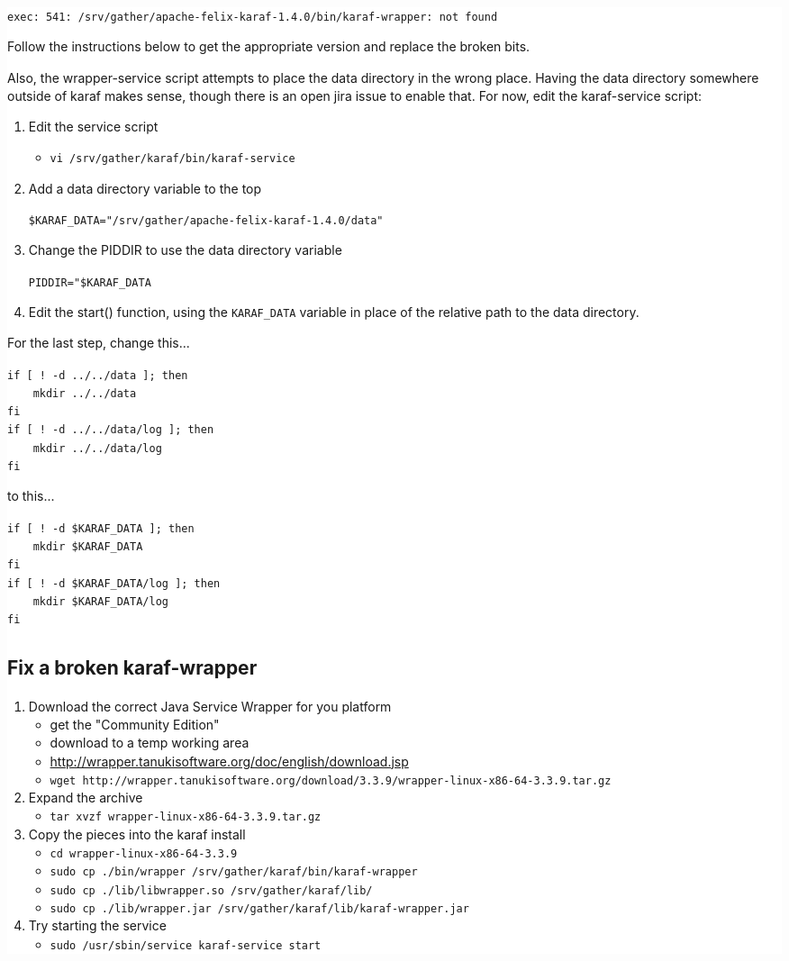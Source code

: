     exec: 541: /srv/gather/apache-felix-karaf-1.4.0/bin/karaf-wrapper: not found

Follow the instructions below to get the appropriate version and 
replace the broken bits. 

Also, the wrapper-service script attempts to place the data directory
in the wrong place. Having the data directory somewhere outside of 
karaf makes sense, though there is an open jira issue to enable that.
For now, edit the karaf-service script:

1. Edit the service script
   * `vi /srv/gather/karaf/bin/karaf-service`
2. Add a data directory variable to the top

    `$KARAF_DATA="/srv/gather/apache-felix-karaf-1.4.0/data"`

3. Change the PIDDIR to use the data directory variable

    `PIDDIR="$KARAF_DATA`

4. Edit the start() function, using the `KARAF_DATA` variable
   in place of the relative path to the data directory. 

For the last step, change this...

    if [ ! -d ../../data ]; then
        mkdir ../../data
    fi
    if [ ! -d ../../data/log ]; then
        mkdir ../../data/log
    fi

to this...

    if [ ! -d $KARAF_DATA ]; then
        mkdir $KARAF_DATA
    fi
    if [ ! -d $KARAF_DATA/log ]; then
        mkdir $KARAF_DATA/log
    fi


Fix a broken karaf-wrapper
--------------------------

1. Download the correct Java Service Wrapper for you platform
   * get the "Community Edition"
   * download to a temp working area
   * http://wrapper.tanukisoftware.org/doc/english/download.jsp
   * `wget http://wrapper.tanukisoftware.org/download/3.3.9/wrapper-linux-x86-64-3.3.9.tar.gz`
2. Expand the archive
   * `tar xvzf wrapper-linux-x86-64-3.3.9.tar.gz`
3. Copy the pieces into the karaf install
   * `cd wrapper-linux-x86-64-3.3.9`
   * `sudo cp ./bin/wrapper /srv/gather/karaf/bin/karaf-wrapper`
   * `sudo cp ./lib/libwrapper.so /srv/gather/karaf/lib/`
   * `sudo cp ./lib/wrapper.jar /srv/gather/karaf/lib/karaf-wrapper.jar`
4. Try starting the service
   * `sudo /usr/sbin/service karaf-service start`
